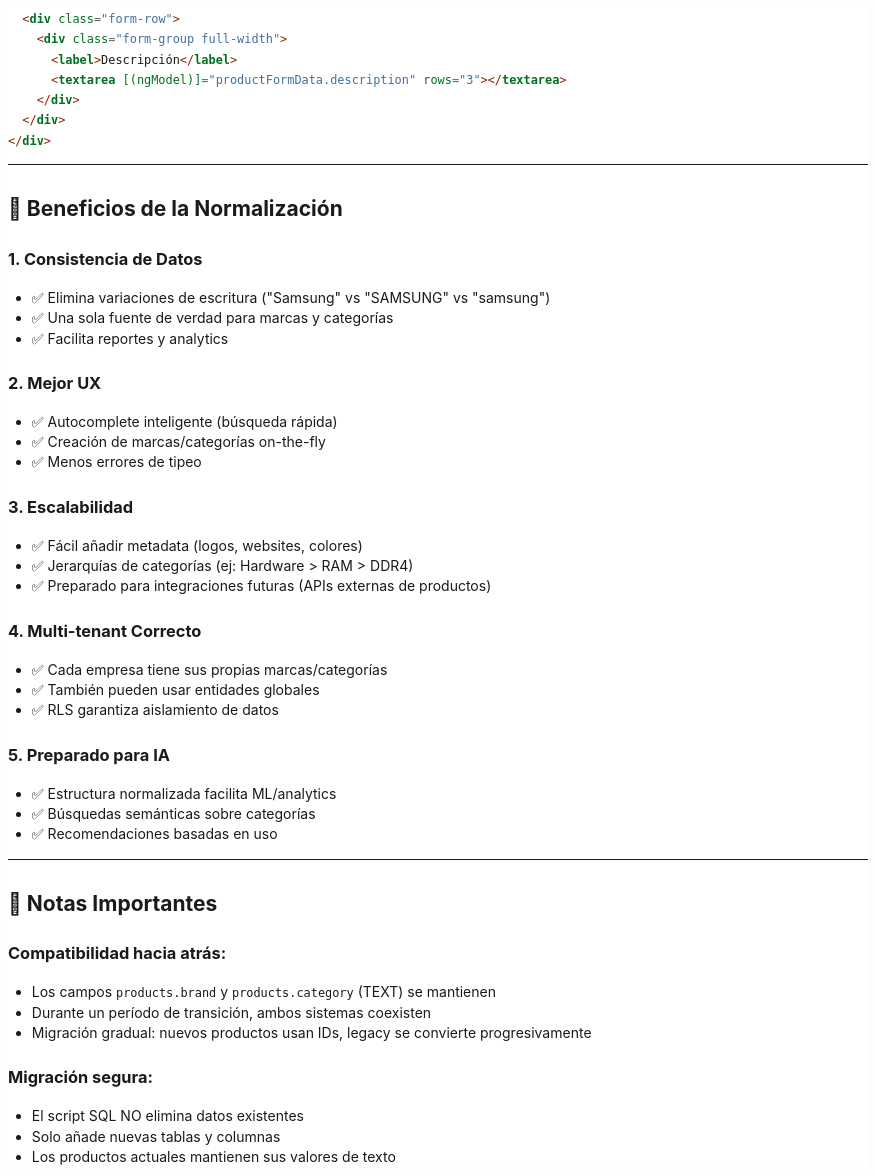 ```html
  <div class="form-row">
    <div class="form-group full-width">
      <label>Descripción</label>
      <textarea [(ngModel)]="productFormData.description" rows="3"></textarea>
    </div>
  </div>
</div>
```

---

## 🎯 Beneficios de la Normalización

### **1. Consistencia de Datos**
- ✅ Elimina variaciones de escritura ("Samsung" vs "SAMSUNG" vs "samsung")
- ✅ Una sola fuente de verdad para marcas y categorías
- ✅ Facilita reportes y analytics

### **2. Mejor UX**
- ✅ Autocomplete inteligente (búsqueda rápida)
- ✅ Creación de marcas/categorías on-the-fly
- ✅ Menos errores de tipeo

### **3. Escalabilidad**
- ✅ Fácil añadir metadata (logos, websites, colores)
- ✅ Jerarquías de categorías (ej: Hardware > RAM > DDR4)
- ✅ Preparado para integraciones futuras (APIs externas de productos)

### **4. Multi-tenant Correcto**
- ✅ Cada empresa tiene sus propias marcas/categorías
- ✅ También pueden usar entidades globales
- ✅ RLS garantiza aislamiento de datos

### **5. Preparado para IA**
- ✅ Estructura normalizada facilita ML/analytics
- ✅ Búsquedas semánticas sobre categorías
- ✅ Recomendaciones basadas en uso

---

## 📝 Notas Importantes

### **Compatibilidad hacia atrás:**
- Los campos `products.brand` y `products.category` (TEXT) se mantienen
- Durante un período de transición, ambos sistemas coexisten
- Migración gradual: nuevos productos usan IDs, legacy se convierte progresivamente

### **Migración segura:**
- El script SQL NO elimina datos existentes
- Solo añade nuevas tablas y columnas
- Los productos actuales mantienen sus valores de texto
